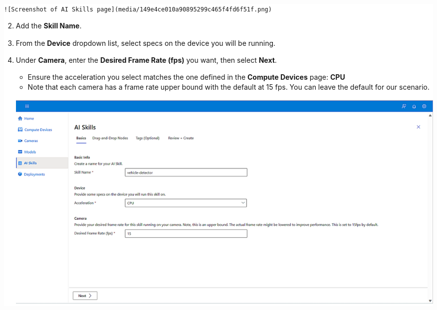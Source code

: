     ![Screenshot of AI Skills page](media/149e4ce010a90895299c465f4fd6f51f.png)

2. Add the **Skill Name**.
3. From the **Device** dropdown list, select specs on the device you will be running.
4. Under **Camera**, enter the **Desired Frame Rate (fps)** you want, then select **Next**.

    - Ensure the acceleration you select matches the one defined in the **Compute Devices** page: **CPU**
    - Note that each camera has a frame rate upper bound with the default at 15 fps. You can leave the default for our scenario.

    ![Screenshot of AI Skills page displaying device specs](media/c3476db70ad31aa86a4b7a803a100889.png)

